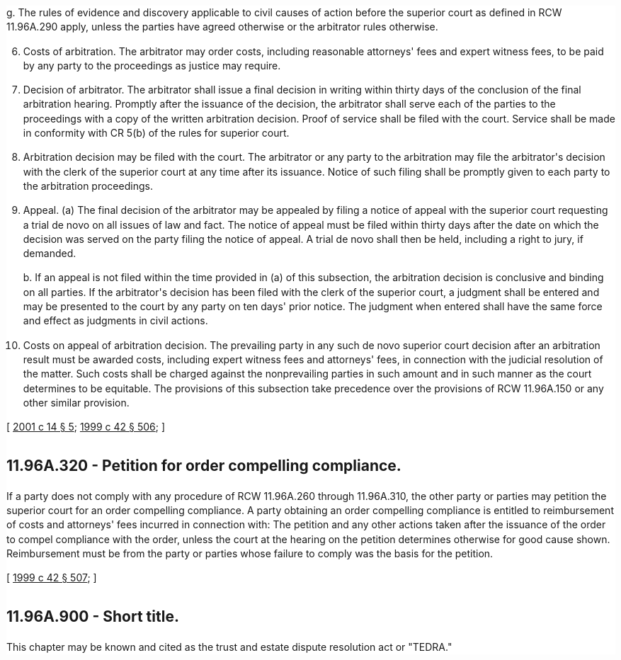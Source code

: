    g. The rules of evidence and discovery applicable to civil causes of action before the superior court as defined in RCW 11.96A.290 apply, unless the parties have agreed otherwise or the arbitrator rules otherwise.

6. Costs of arbitration. The arbitrator may order costs, including reasonable attorneys' fees and expert witness fees, to be paid by any party to the proceedings as justice may require.

7. Decision of arbitrator. The arbitrator shall issue a final decision in writing within thirty days of the conclusion of the final arbitration hearing. Promptly after the issuance of the decision, the arbitrator shall serve each of the parties to the proceedings with a copy of the written arbitration decision. Proof of service shall be filed with the court. Service shall be made in conformity with CR 5(b) of the rules for superior court.

8. Arbitration decision may be filed with the court. The arbitrator or any party to the arbitration may file the arbitrator's decision with the clerk of the superior court at any time after its issuance. Notice of such filing shall be promptly given to each party to the arbitration proceedings.

9. Appeal. (a) The final decision of the arbitrator may be appealed by filing a notice of appeal with the superior court requesting a trial de novo on all issues of law and fact. The notice of appeal must be filed within thirty days after the date on which the decision was served on the party filing the notice of appeal. A trial de novo shall then be held, including a right to jury, if demanded.

   b. If an appeal is not filed within the time provided in (a) of this subsection, the arbitration decision is conclusive and binding on all parties. If the arbitrator's decision has been filed with the clerk of the superior court, a judgment shall be entered and may be presented to the court by any party on ten days' prior notice. The judgment when entered shall have the same force and effect as judgments in civil actions.

10. Costs on appeal of arbitration decision. The prevailing party in any such de novo superior court decision after an arbitration result must be awarded costs, including expert witness fees and attorneys' fees, in connection with the judicial resolution of the matter. Such costs shall be charged against the nonprevailing parties in such amount and in such manner as the court determines to be equitable. The provisions of this subsection take precedence over the provisions of RCW 11.96A.150 or any other similar provision.

\[ [2001 c 14 § 5](https://lawfilesext.leg.wa.gov/biennium/2001-02/Pdf/Bills/Session%20Laws/Senate/5052-S.SL.pdf?cite=2001%20c%2014%20§%205); [1999 c 42 § 506](https://lawfilesext.leg.wa.gov/biennium/1999-00/Pdf/Bills/Session%20Laws/Senate/5196.SL.pdf?cite=1999%20c%2042%20§%20506); \]

## 11.96A.320 - Petition for order compelling compliance.
If a party does not comply with any procedure of RCW 11.96A.260 through 11.96A.310, the other party or parties may petition the superior court for an order compelling compliance. A party obtaining an order compelling compliance is entitled to reimbursement of costs and attorneys' fees incurred in connection with: The petition and any other actions taken after the issuance of the order to compel compliance with the order, unless the court at the hearing on the petition determines otherwise for good cause shown. Reimbursement must be from the party or parties whose failure to comply was the basis for the petition.

\[ [1999 c 42 § 507](https://lawfilesext.leg.wa.gov/biennium/1999-00/Pdf/Bills/Session%20Laws/Senate/5196.SL.pdf?cite=1999%20c%2042%20§%20507); \]

## 11.96A.900 - Short title.
This chapter may be known and cited as the trust and estate dispute resolution act or "TEDRA."

